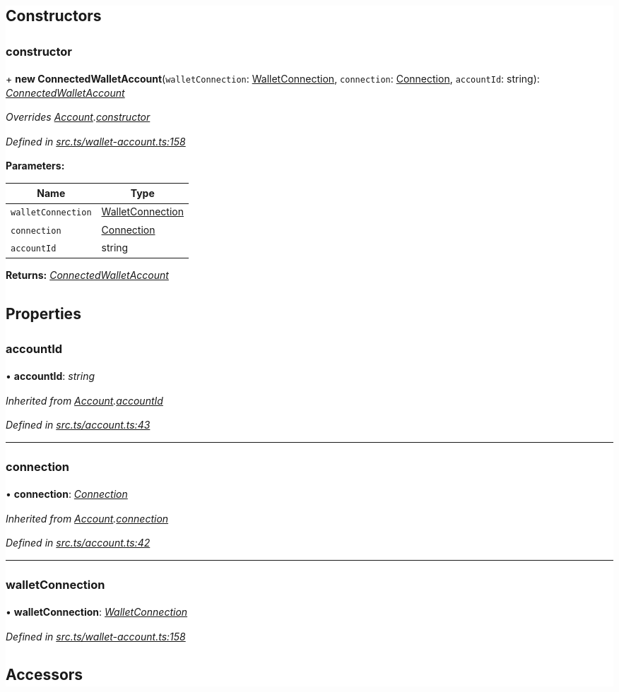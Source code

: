 ## Constructors

###  constructor

\+ **new ConnectedWalletAccount**(`walletConnection`: [WalletConnection](_wallet_account_.walletconnection.md), `connection`: [Connection](_connection_.connection.md), `accountId`: string): *[ConnectedWalletAccount](_wallet_account_.connectedwalletaccount.md)*

*Overrides [Account](_account_.account.md).[constructor](_account_.account.md#constructor)*

*Defined in [src.ts/wallet-account.ts:158](https://github.com/nearprotocol/nearlib/blob/de49029/src.ts/wallet-account.ts#L158)*

**Parameters:**

Name | Type |
------ | ------ |
`walletConnection` | [WalletConnection](_wallet_account_.walletconnection.md) |
`connection` | [Connection](_connection_.connection.md) |
`accountId` | string |

**Returns:** *[ConnectedWalletAccount](_wallet_account_.connectedwalletaccount.md)*

## Properties

###  accountId

• **accountId**: *string*

*Inherited from [Account](_account_.account.md).[accountId](_account_.account.md#accountid)*

*Defined in [src.ts/account.ts:43](https://github.com/nearprotocol/nearlib/blob/de49029/src.ts/account.ts#L43)*

___

###  connection

• **connection**: *[Connection](_connection_.connection.md)*

*Inherited from [Account](_account_.account.md).[connection](_account_.account.md#connection)*

*Defined in [src.ts/account.ts:42](https://github.com/nearprotocol/nearlib/blob/de49029/src.ts/account.ts#L42)*

___

###  walletConnection

• **walletConnection**: *[WalletConnection](_wallet_account_.walletconnection.md)*

*Defined in [src.ts/wallet-account.ts:158](https://github.com/nearprotocol/nearlib/blob/de49029/src.ts/wallet-account.ts#L158)*

## Accessors
